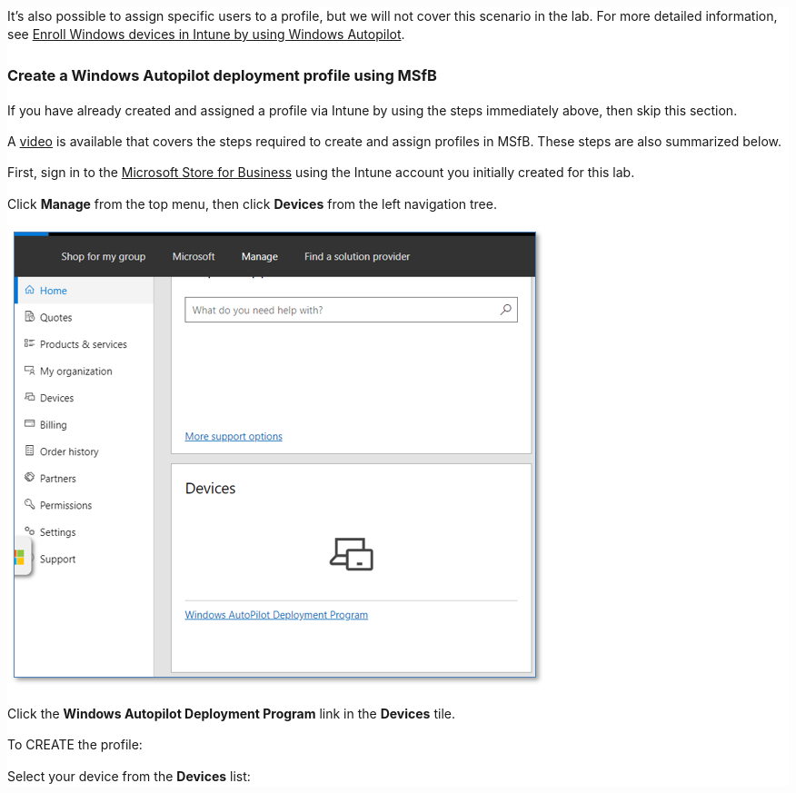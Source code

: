 It’s also possible to assign specific users to a profile, but we will not cover this scenario in the lab. For more detailed information, see [Enroll Windows devices in Intune by using Windows Autopilot](https://docs.microsoft.com/intune/enrollment-autopilot).

### Create a Windows Autopilot deployment profile using MSfB

If you have already created and assigned a profile via Intune by using the steps immediately above, then skip this section.

A [video](https://www.youtube.com/watch?v=IpLIZU_j7Z0) is available that covers the steps required to create and assign profiles in MSfB. These steps are also summarized below.

First, sign in to the [Microsoft Store for Business](https://businessstore.microsoft.com/manage/dashboard) using the Intune account you initially created for this lab.

Click **Manage** from the top menu, then click **Devices** from the left navigation tree.

![MSfB manage](images/msfb-manage.png)

Click the **Windows Autopilot Deployment Program** link in the **Devices** tile.

To CREATE the profile:

Select your device from the **Devices** list:
